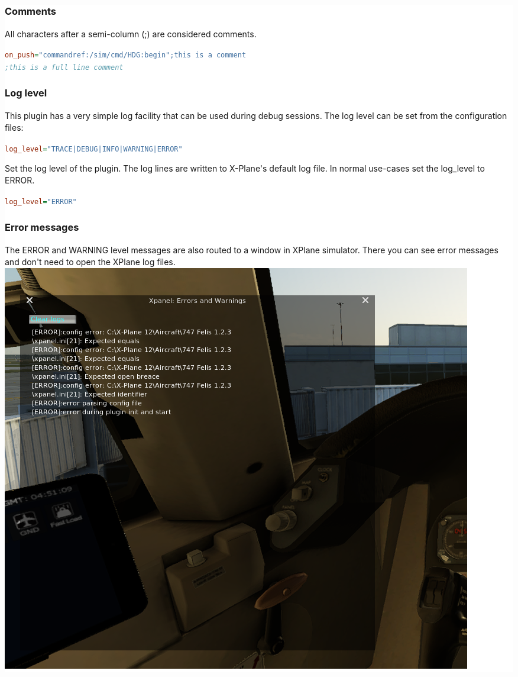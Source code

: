 ### Comments
All characters after a semi-column (;) are considered comments.
```ini
on_push="commandref:/sim/cmd/HDG:begin";this is a comment
;this is a full line comment
```
### Log level
This plugin has a very simple log facility that can be used during debug sessions. The log level can be set from the configuration files:
```ini
log_level="TRACE|DEBUG|INFO|WARNING|ERROR"
```
Set the log level of the plugin. The log lines are written to X-Plane's default log file. In normal use-cases set the log_level to ERROR.
```ini
log_level="ERROR"
```

### Error messages
The ERROR and WARNING level messages are also routed to a window in XPlane simulator. There you can see error messages and don't need to open the XPlane log files.
![Error Window](error-window.png)
